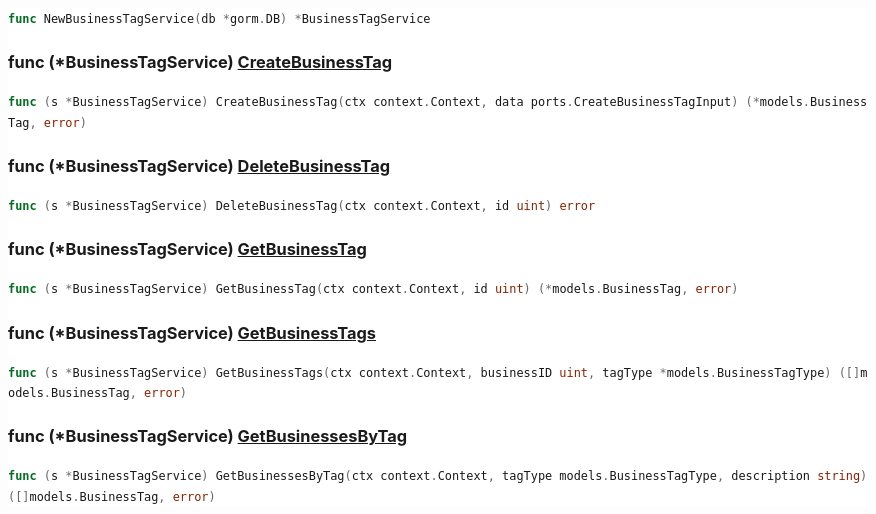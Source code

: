 ```go
func NewBusinessTagService(db *gorm.DB) *BusinessTagService
```



<a name="BusinessTagService.CreateBusinessTag"></a>
### func \(\*BusinessTagService\) [CreateBusinessTag](<https://github.com/TIA-PARTNERS-GROUP/tia-api/blob/master/internal/core/services/business_tag.service.go#L15>)

```go
func (s *BusinessTagService) CreateBusinessTag(ctx context.Context, data ports.CreateBusinessTagInput) (*models.BusinessTag, error)
```



<a name="BusinessTagService.DeleteBusinessTag"></a>
### func \(\*BusinessTagService\) [DeleteBusinessTag](<https://github.com/TIA-PARTNERS-GROUP/tia-api/blob/master/internal/core/services/business_tag.service.go#L120>)

```go
func (s *BusinessTagService) DeleteBusinessTag(ctx context.Context, id uint) error
```



<a name="BusinessTagService.GetBusinessTag"></a>
### func \(\*BusinessTagService\) [GetBusinessTag](<https://github.com/TIA-PARTNERS-GROUP/tia-api/blob/master/internal/core/services/business_tag.service.go#L48>)

```go
func (s *BusinessTagService) GetBusinessTag(ctx context.Context, id uint) (*models.BusinessTag, error)
```



<a name="BusinessTagService.GetBusinessTags"></a>
### func \(\*BusinessTagService\) [GetBusinessTags](<https://github.com/TIA-PARTNERS-GROUP/tia-api/blob/master/internal/core/services/business_tag.service.go#L61>)

```go
func (s *BusinessTagService) GetBusinessTags(ctx context.Context, businessID uint, tagType *models.BusinessTagType) ([]models.BusinessTag, error)
```



<a name="BusinessTagService.GetBusinessesByTag"></a>
### func \(\*BusinessTagService\) [GetBusinessesByTag](<https://github.com/TIA-PARTNERS-GROUP/tia-api/blob/master/internal/core/services/business_tag.service.go#L159>)

```go
func (s *BusinessTagService) GetBusinessesByTag(ctx context.Context, tagType models.BusinessTagType, description string) ([]models.BusinessTag, error)
```
